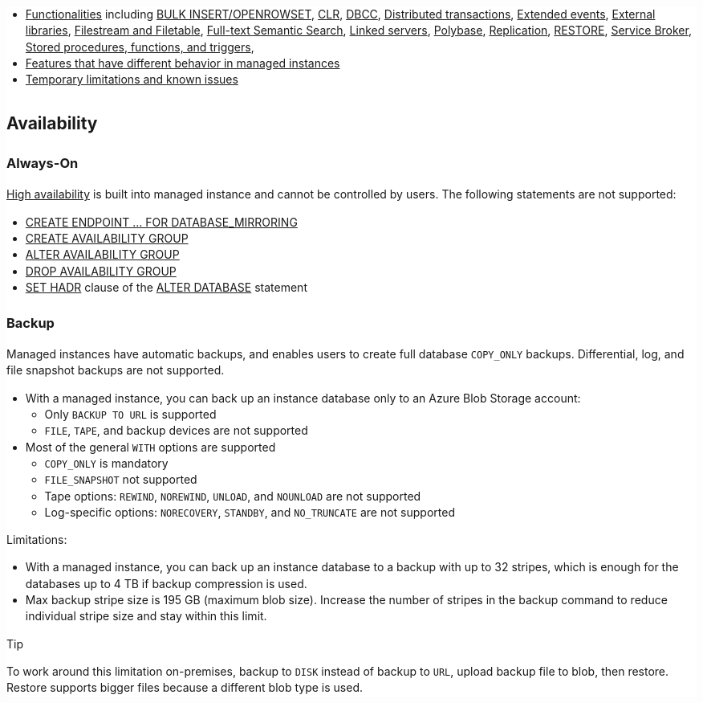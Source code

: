 - [Functionalities](#functionalities) including [BULK INSERT/OPENROWSET](#bulk-insert--openrowset), [CLR](#clr), [DBCC](#dbcc), [Distributed transactions](#distributed-transactions), [Extended events](#extended-events), [External libraries](#external-libraries), [Filestream and Filetable](#filestream-and-filetable), [Full-text Semantic Search](#full-text-semantic-search), [Linked servers](#linked-servers), [Polybase](#polybase), [Replication](#replication), [RESTORE](#restore-statement), [Service Broker](#service-broker), [Stored procedures, functions, and triggers](#stored-procedures-functions-triggers),
- [Features that have different behavior in managed instances](#Changes)
- [Temporary limitations and known issues](#Issues)

## Availability

### <a name="always-on-availability"></a>Always-On

[High availability](sql-database-high-availability.md) is built into managed instance and cannot be controlled by users. The following statements are not supported:

- [CREATE ENDPOINT … FOR DATABASE_MIRRORING](https://docs.microsoft.com/sql/t-sql/statements/create-endpoint-transact-sql)
- [CREATE AVAILABILITY GROUP](https://docs.microsoft.com/sql/t-sql/statements/create-availability-group-transact-sql)
- [ALTER AVAILABILITY GROUP](https://docs.microsoft.com/sql/t-sql/statements/alter-availability-group-transact-sql)
- [DROP AVAILABILITY GROUP](https://docs.microsoft.com/sql/t-sql/statements/drop-availability-group-transact-sql)
- [SET HADR](https://docs.microsoft.com/sql/t-sql/statements/alter-database-transact-sql-set-hadr) clause of the [ALTER DATABASE](https://docs.microsoft.com/sql/t-sql/statements/alter-database-transact-sql) statement

### Backup

Managed instances have automatic backups, and enables users to create full database `COPY_ONLY` backups. Differential, log, and file snapshot backups are not supported.

- With a managed instance, you can back up an instance database only to an Azure Blob Storage account:
  - Only `BACKUP TO URL` is supported
  - `FILE`, `TAPE`, and backup devices are not supported  
- Most of the general `WITH` options are supported
  - `COPY_ONLY` is mandatory
  - `FILE_SNAPSHOT` not supported
  - Tape options: `REWIND`, `NOREWIND`, `UNLOAD`, and `NOUNLOAD` are not supported
  - Log-specific options: `NORECOVERY`, `STANDBY`, and `NO_TRUNCATE` are not supported

Limitations:  

- With a managed instance, you can back up an instance database to a backup with up to 32 stripes, which is enough for the databases up to 4 TB if backup compression is used.
- Max backup stripe size is 195 GB (maximum blob size). Increase the number of stripes in the backup command to reduce individual stripe size and stay within this limit.

> [!TIP]
> To work around this limitation on-premises, backup to `DISK` instead of backup to `URL`, upload backup file to blob, then restore. Restore supports bigger files because a different blob type is used.  
